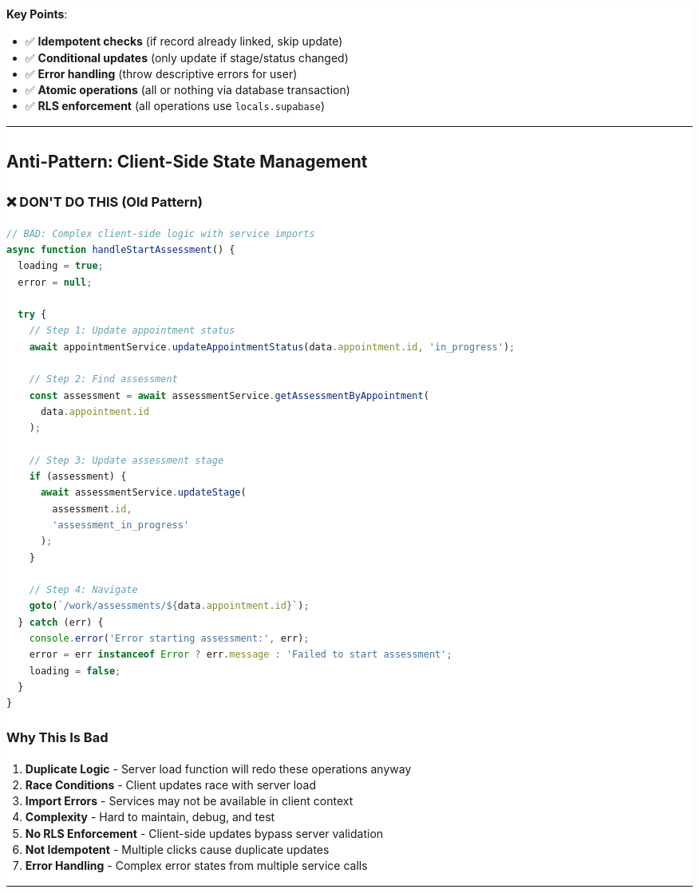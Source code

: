 **Key Points**:
- ✅ **Idempotent checks** (if record already linked, skip update)
- ✅ **Conditional updates** (only update if stage/status changed)
- ✅ **Error handling** (throw descriptive errors for user)
- ✅ **Atomic operations** (all or nothing via database transaction)
- ✅ **RLS enforcement** (all operations use `locals.supabase`)

---

## Anti-Pattern: Client-Side State Management

### ❌ DON'T DO THIS (Old Pattern)

```typescript
// BAD: Complex client-side logic with service imports
async function handleStartAssessment() {
  loading = true;
  error = null;

  try {
    // Step 1: Update appointment status
    await appointmentService.updateAppointmentStatus(data.appointment.id, 'in_progress');

    // Step 2: Find assessment
    const assessment = await assessmentService.getAssessmentByAppointment(
      data.appointment.id
    );

    // Step 3: Update assessment stage
    if (assessment) {
      await assessmentService.updateStage(
        assessment.id,
        'assessment_in_progress'
      );
    }

    // Step 4: Navigate
    goto(`/work/assessments/${data.appointment.id}`);
  } catch (err) {
    console.error('Error starting assessment:', err);
    error = err instanceof Error ? err.message : 'Failed to start assessment';
    loading = false;
  }
}
```

### Why This Is Bad

1. **Duplicate Logic** - Server load function will redo these operations anyway
2. **Race Conditions** - Client updates race with server load
3. **Import Errors** - Services may not be available in client context
4. **Complexity** - Hard to maintain, debug, and test
5. **No RLS Enforcement** - Client-side updates bypass server validation
6. **Not Idempotent** - Multiple clicks cause duplicate updates
7. **Error Handling** - Complex error states from multiple service calls

---